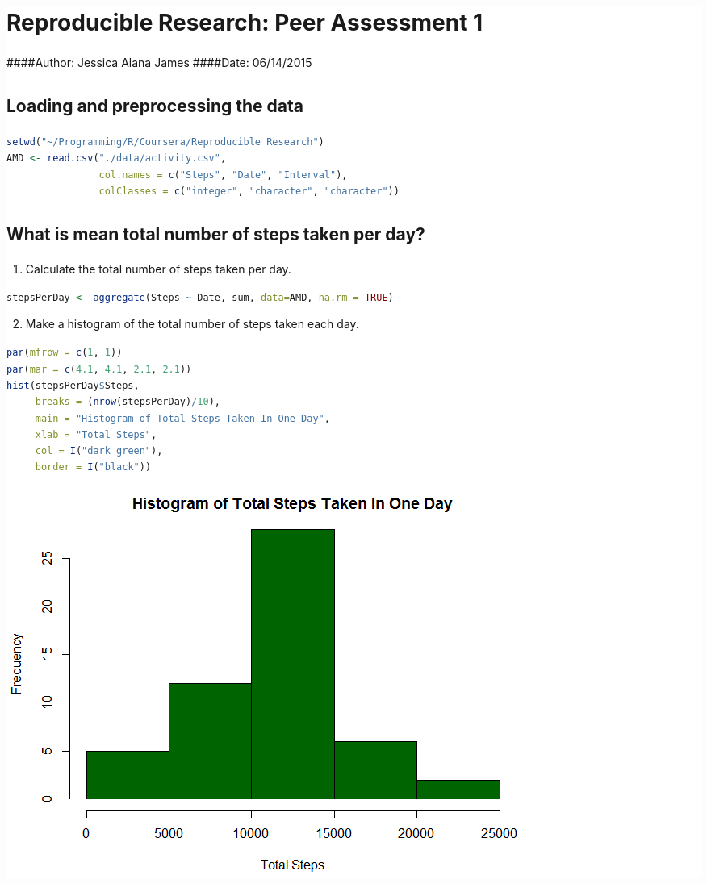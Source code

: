 # Reproducible Research: Peer Assessment 1

####Author: Jessica Alana James 
####Date: 06/14/2015


## Loading and preprocessing the data

```r
setwd("~/Programming/R/Coursera/Reproducible Research")
AMD <- read.csv("./data/activity.csv", 
                col.names = c("Steps", "Date", "Interval"), 
                colClasses = c("integer", "character", "character"))
```

## What is mean total number of steps taken per day?
1. Calculate the total number of steps taken per day.

```r
stepsPerDay <- aggregate(Steps ~ Date, sum, data=AMD, na.rm = TRUE)
```

2. Make a histogram of the total number of steps taken each day.

```r
par(mfrow = c(1, 1))
par(mar = c(4.1, 4.1, 2.1, 2.1))
hist(stepsPerDay$Steps,
     breaks = (nrow(stepsPerDay)/10),
     main = "Histogram of Total Steps Taken In One Day",
     xlab = "Total Steps",
     col = I("dark green"),
     border = I("black"))
```

![](PA1_template_files/figure-html/part1-2-1.png) 
